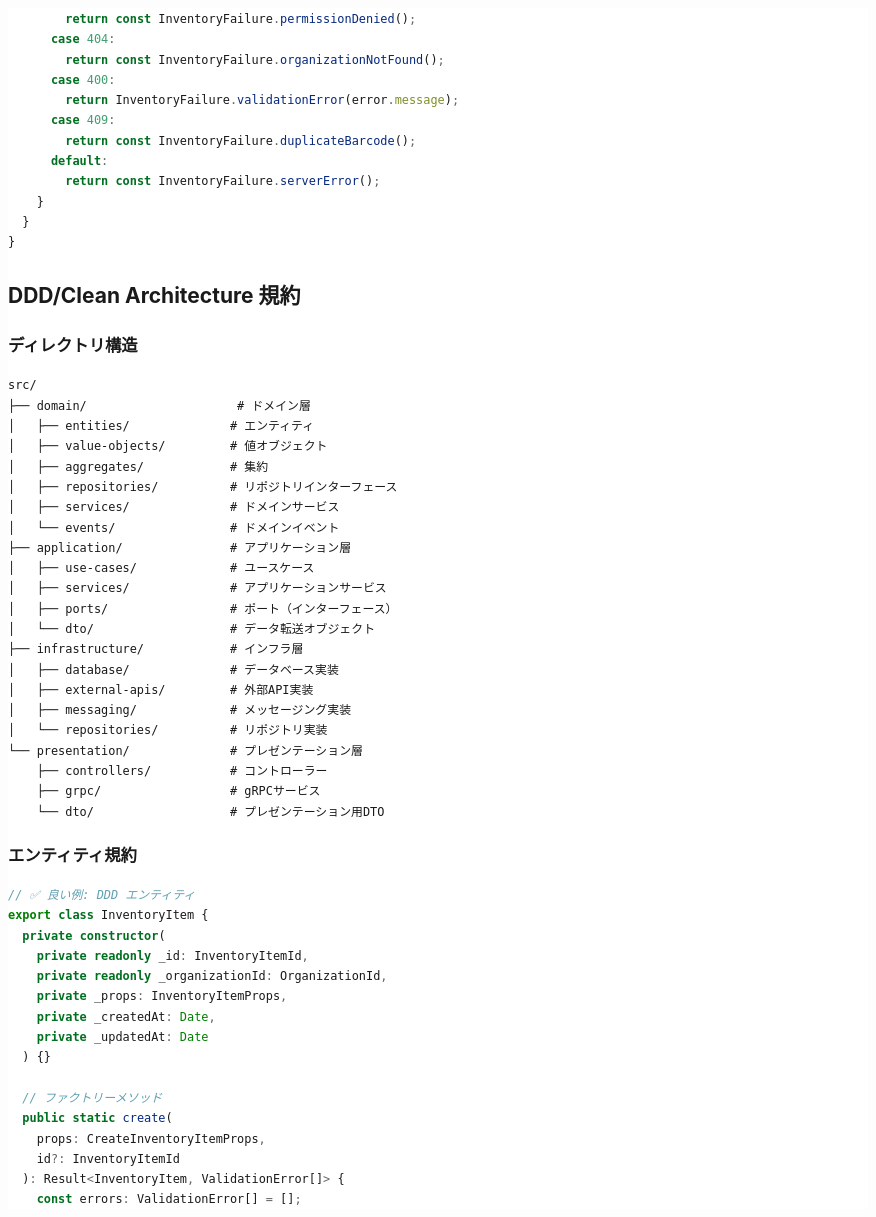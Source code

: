 ```typescript
        return const InventoryFailure.permissionDenied();
      case 404:
        return const InventoryFailure.organizationNotFound();
      case 400:
        return InventoryFailure.validationError(error.message);
      case 409:
        return const InventoryFailure.duplicateBarcode();
      default:
        return const InventoryFailure.serverError();
    }
  }
}
```

## DDD/Clean Architecture 規約

### ディレクトリ構造

```
src/
├── domain/                     # ドメイン層
│   ├── entities/              # エンティティ
│   ├── value-objects/         # 値オブジェクト
│   ├── aggregates/            # 集約
│   ├── repositories/          # リポジトリインターフェース
│   ├── services/              # ドメインサービス
│   └── events/                # ドメインイベント
├── application/               # アプリケーション層
│   ├── use-cases/             # ユースケース
│   ├── services/              # アプリケーションサービス
│   ├── ports/                 # ポート（インターフェース）
│   └── dto/                   # データ転送オブジェクト
├── infrastructure/            # インフラ層
│   ├── database/              # データベース実装
│   ├── external-apis/         # 外部API実装
│   ├── messaging/             # メッセージング実装
│   └── repositories/          # リポジトリ実装
└── presentation/              # プレゼンテーション層
    ├── controllers/           # コントローラー
    ├── grpc/                  # gRPCサービス
    └── dto/                   # プレゼンテーション用DTO
```

### エンティティ規約

```typescript
// ✅ 良い例: DDD エンティティ
export class InventoryItem {
  private constructor(
    private readonly _id: InventoryItemId,
    private readonly _organizationId: OrganizationId,
    private _props: InventoryItemProps,
    private _createdAt: Date,
    private _updatedAt: Date
  ) {}

  // ファクトリーメソッド
  public static create(
    props: CreateInventoryItemProps,
    id?: InventoryItemId
  ): Result<InventoryItem, ValidationError[]> {
    const errors: ValidationError[] = [];

```